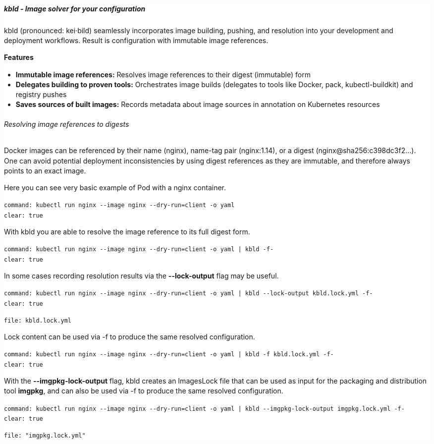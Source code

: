 ##### kbld - Image solver for your configuration

kbld (pronounced: kei·bild) seamlessly incorporates image building, pushing, and resolution into your development and deployment workflows. Result is configuration with immutable image references.

**Features**
- **Immutable image references:** Resolves image references to their digest (immutable) form
- **Delegates building to proven tools:** Orchestrates image builds (delegates to tools like Docker, pack, kubectl-buildkit) and registry pushes
- **Saves sources of built images:** Records metadata about image sources in annotation on Kubernetes resources

###### Resolving image references to digests
Docker images can be referenced by their name (nginx), name-tag pair (nginx:1.14), or a digest (nginx@sha256:c398dc3f2...). One can avoid potential deployment inconsistencies by using digest references as they are immutable, and therefore always points to an exact image.

Here you can see very basic example of Pod with a nginx container.
```terminal:execute
command: kubectl run nginx --image nginx --dry-run=client -o yaml
clear: true
```

With kbld you are able to resolve the image reference to its full digest form.
```terminal:execute
command: kubectl run nginx --image nginx --dry-run=client -o yaml | kbld -f-
clear: true
```

In some cases recording resolution results via the **--lock-output** flag may be useful.
```terminal:execute
command: kubectl run nginx --image nginx --dry-run=client -o yaml | kbld --lock-output kbld.lock.yml -f-
clear: true
```

```editor:open-file
file: kbld.lock.yml
```

Lock content can be used via -f to produce the same resolved configuration.
```terminal:execute
command: kubectl run nginx --image nginx --dry-run=client -o yaml | kbld -f kbld.lock.yml -f-
clear: true
```

With the **--imgpkg-lock-output** flag, kbld creates an ImagesLock file that can be used as input for the packaging and distribution tool **imgpkg**, and can also be used via -f to produce the same resolved configuration.
```terminal:execute
command: kubectl run nginx --image nginx --dry-run=client -o yaml | kbld --imgpkg-lock-output imgpkg.lock.yml -f-
clear: true
```

```editor:open-file
file: "imgpkg.lock.yml"
```

